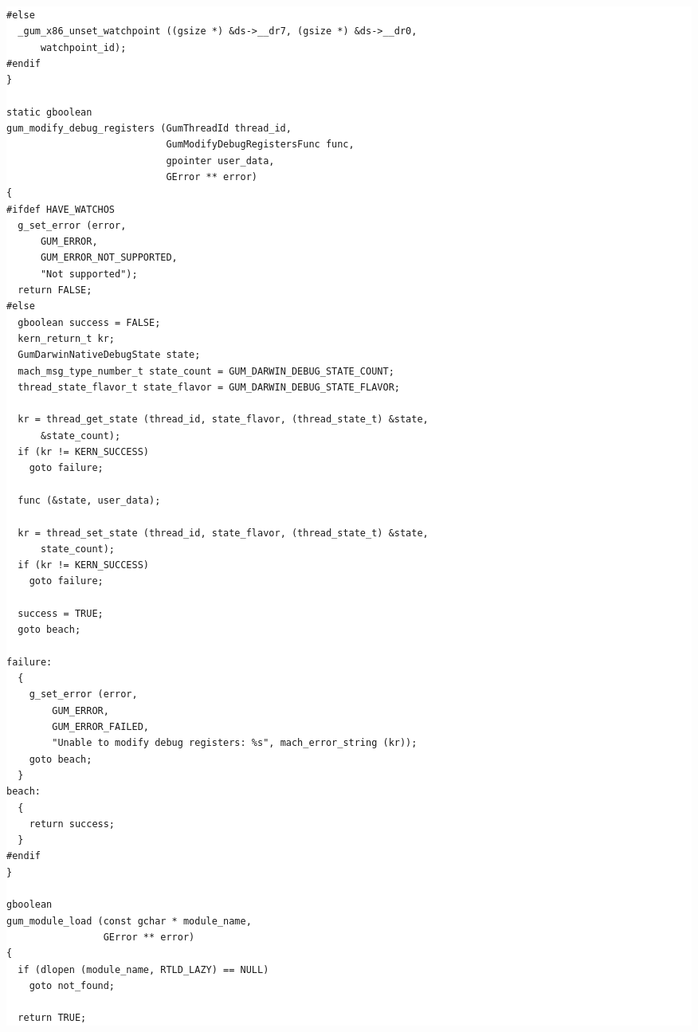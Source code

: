 ```
#else
  _gum_x86_unset_watchpoint ((gsize *) &ds->__dr7, (gsize *) &ds->__dr0,
      watchpoint_id);
#endif
}

static gboolean
gum_modify_debug_registers (GumThreadId thread_id,
                            GumModifyDebugRegistersFunc func,
                            gpointer user_data,
                            GError ** error)
{
#ifdef HAVE_WATCHOS
  g_set_error (error,
      GUM_ERROR,
      GUM_ERROR_NOT_SUPPORTED,
      "Not supported");
  return FALSE;
#else
  gboolean success = FALSE;
  kern_return_t kr;
  GumDarwinNativeDebugState state;
  mach_msg_type_number_t state_count = GUM_DARWIN_DEBUG_STATE_COUNT;
  thread_state_flavor_t state_flavor = GUM_DARWIN_DEBUG_STATE_FLAVOR;

  kr = thread_get_state (thread_id, state_flavor, (thread_state_t) &state,
      &state_count);
  if (kr != KERN_SUCCESS)
    goto failure;

  func (&state, user_data);

  kr = thread_set_state (thread_id, state_flavor, (thread_state_t) &state,
      state_count);
  if (kr != KERN_SUCCESS)
    goto failure;

  success = TRUE;
  goto beach;

failure:
  {
    g_set_error (error,
        GUM_ERROR,
        GUM_ERROR_FAILED,
        "Unable to modify debug registers: %s", mach_error_string (kr));
    goto beach;
  }
beach:
  {
    return success;
  }
#endif
}

gboolean
gum_module_load (const gchar * module_name,
                 GError ** error)
{
  if (dlopen (module_name, RTLD_LAZY) == NULL)
    goto not_found;

  return TRUE;
```
